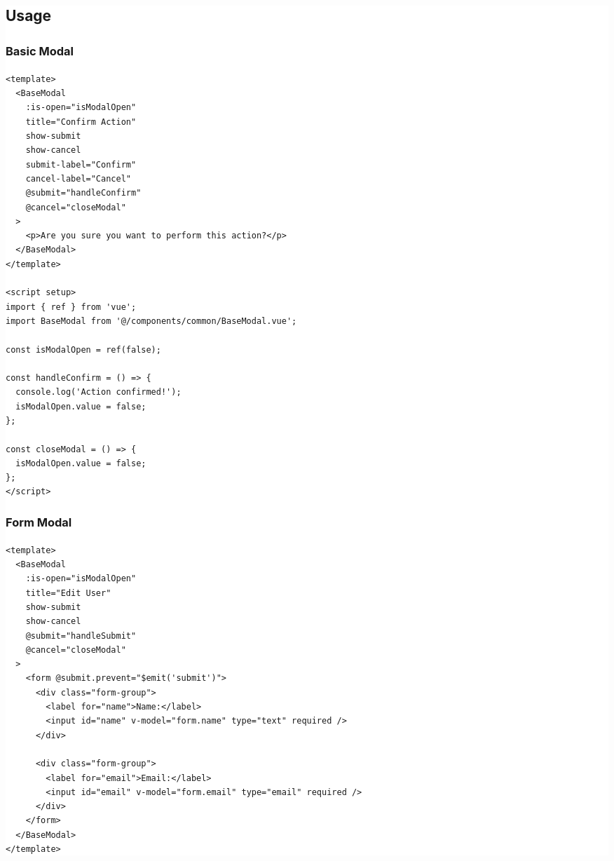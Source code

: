 ## Usage

### Basic Modal

```vue
<template>
  <BaseModal
    :is-open="isModalOpen"
    title="Confirm Action"
    show-submit
    show-cancel
    submit-label="Confirm"
    cancel-label="Cancel"
    @submit="handleConfirm"
    @cancel="closeModal"
  >
    <p>Are you sure you want to perform this action?</p>
  </BaseModal>
</template>

<script setup>
import { ref } from 'vue';
import BaseModal from '@/components/common/BaseModal.vue';

const isModalOpen = ref(false);

const handleConfirm = () => {
  console.log('Action confirmed!');
  isModalOpen.value = false;
};

const closeModal = () => {
  isModalOpen.value = false;
};
</script>
```

### Form Modal

```vue
<template>
  <BaseModal
    :is-open="isModalOpen"
    title="Edit User"
    show-submit
    show-cancel
    @submit="handleSubmit"
    @cancel="closeModal"
  >
    <form @submit.prevent="$emit('submit')">
      <div class="form-group">
        <label for="name">Name:</label>
        <input id="name" v-model="form.name" type="text" required />
      </div>

      <div class="form-group">
        <label for="email">Email:</label>
        <input id="email" v-model="form.email" type="email" required />
      </div>
    </form>
  </BaseModal>
</template>

```